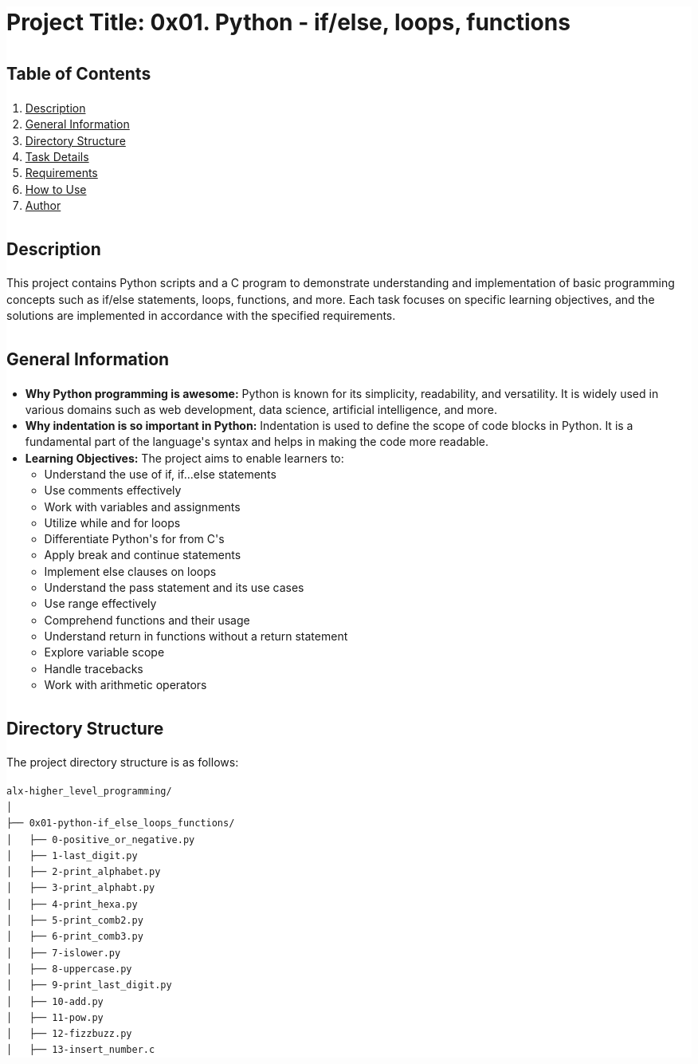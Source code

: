 # Project Title: 0x01. Python - if/else, loops, functions

## Table of Contents
1. [Description](#description)
2. [General Information](#general-information)
3. [Directory Structure](#directory-structure)
4. [Task Details](#task-details)
5. [Requirements](#requirements)
6. [How to Use](#how-to-use)
7. [Author](#author)

## Description
This project contains Python scripts and a C program to demonstrate understanding and implementation of basic programming concepts such as if/else statements, loops, functions, and more. Each task focuses on specific learning objectives, and the solutions are implemented in accordance with the specified requirements.

## General Information
- **Why Python programming is awesome:** Python is known for its simplicity, readability, and versatility. It is widely used in various domains such as web development, data science, artificial intelligence, and more.
- **Why indentation is so important in Python:** Indentation is used to define the scope of code blocks in Python. It is a fundamental part of the language's syntax and helps in making the code more readable.
- **Learning Objectives:** The project aims to enable learners to:
  - Understand the use of if, if...else statements
  - Use comments effectively
  - Work with variables and assignments
  - Utilize while and for loops
  - Differentiate Python's for from C's
  - Apply break and continue statements
  - Implement else clauses on loops
  - Understand the pass statement and its use cases
  - Use range effectively
  - Comprehend functions and their usage
  - Understand return in functions without a return statement
  - Explore variable scope
  - Handle tracebacks
  - Work with arithmetic operators

## Directory Structure
The project directory structure is as follows:
```
alx-higher_level_programming/
│
├── 0x01-python-if_else_loops_functions/
│   ├── 0-positive_or_negative.py
│   ├── 1-last_digit.py
│   ├── 2-print_alphabet.py
│   ├── 3-print_alphabt.py
│   ├── 4-print_hexa.py
│   ├── 5-print_comb2.py
│   ├── 6-print_comb3.py
│   ├── 7-islower.py
│   ├── 8-uppercase.py
│   ├── 9-print_last_digit.py
│   ├── 10-add.py
│   ├── 11-pow.py
│   ├── 12-fizzbuzz.py
│   ├── 13-insert_number.c
```